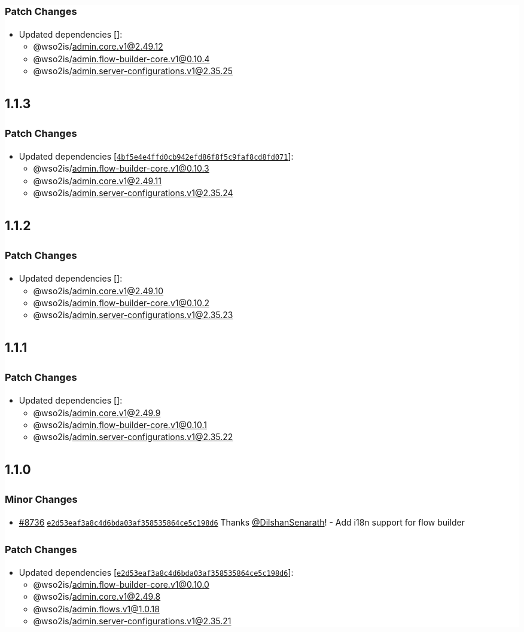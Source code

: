 ### Patch Changes

- Updated dependencies []:
  - @wso2is/admin.core.v1@2.49.12
  - @wso2is/admin.flow-builder-core.v1@0.10.4
  - @wso2is/admin.server-configurations.v1@2.35.25

## 1.1.3

### Patch Changes

- Updated dependencies [[`4bf5e4e4ffd0cb942efd86f8f5c9faf8cd8fd071`](https://github.com/wso2/identity-apps/commit/4bf5e4e4ffd0cb942efd86f8f5c9faf8cd8fd071)]:
  - @wso2is/admin.flow-builder-core.v1@0.10.3
  - @wso2is/admin.core.v1@2.49.11
  - @wso2is/admin.server-configurations.v1@2.35.24

## 1.1.2

### Patch Changes

- Updated dependencies []:
  - @wso2is/admin.core.v1@2.49.10
  - @wso2is/admin.flow-builder-core.v1@0.10.2
  - @wso2is/admin.server-configurations.v1@2.35.23

## 1.1.1

### Patch Changes

- Updated dependencies []:
  - @wso2is/admin.core.v1@2.49.9
  - @wso2is/admin.flow-builder-core.v1@0.10.1
  - @wso2is/admin.server-configurations.v1@2.35.22

## 1.1.0

### Minor Changes

- [#8736](https://github.com/wso2/identity-apps/pull/8736) [`e2d53eaf3a8c4d6bda03af358535864ce5c198d6`](https://github.com/wso2/identity-apps/commit/e2d53eaf3a8c4d6bda03af358535864ce5c198d6) Thanks [@DilshanSenarath](https://github.com/DilshanSenarath)! - Add i18n support for flow builder

### Patch Changes

- Updated dependencies [[`e2d53eaf3a8c4d6bda03af358535864ce5c198d6`](https://github.com/wso2/identity-apps/commit/e2d53eaf3a8c4d6bda03af358535864ce5c198d6)]:
  - @wso2is/admin.flow-builder-core.v1@0.10.0
  - @wso2is/admin.core.v1@2.49.8
  - @wso2is/admin.flows.v1@1.0.18
  - @wso2is/admin.server-configurations.v1@2.35.21
